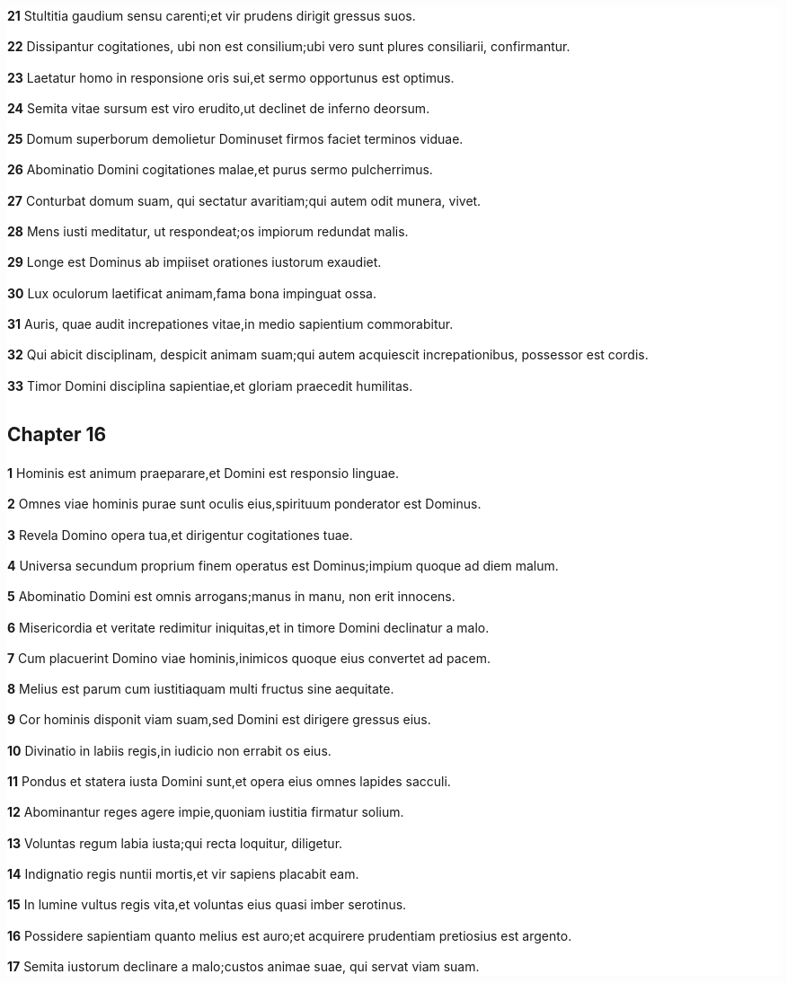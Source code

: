 **21** Stultitia gaudium sensu carenti;et vir prudens dirigit gressus suos.

**22** Dissipantur cogitationes, ubi non est consilium;ubi vero sunt plures consiliarii, confirmantur.

**23** Laetatur homo in responsione oris sui,et sermo opportunus est optimus.

**24** Semita vitae sursum est viro erudito,ut declinet de inferno deorsum.

**25** Domum superborum demolietur Dominuset firmos faciet terminos viduae.

**26** Abominatio Domini cogitationes malae,et purus sermo pulcherrimus.

**27** Conturbat domum suam, qui sectatur avaritiam;qui autem odit munera, vivet.

**28** Mens iusti meditatur, ut respondeat;os impiorum redundat malis.

**29** Longe est Dominus ab impiiset orationes iustorum exaudiet.

**30** Lux oculorum laetificat animam,fama bona impinguat ossa.

**31** Auris, quae audit increpationes vitae,in medio sapientium commorabitur.

**32** Qui abicit disciplinam, despicit animam suam;qui autem acquiescit increpationibus, possessor est cordis.

**33** Timor Domini disciplina sapientiae,et gloriam praecedit humilitas.

## Chapter 16

**1** Hominis est animum praeparare,et Domini est responsio linguae.

**2** Omnes viae hominis purae sunt oculis eius,spirituum ponderator est Dominus.

**3** Revela Domino opera tua,et dirigentur cogitationes tuae.

**4** Universa secundum proprium finem operatus est Dominus;impium quoque ad diem malum.

**5** Abominatio Domini est omnis arrogans;manus in manu, non erit innocens.

**6** Misericordia et veritate redimitur iniquitas,et in timore Domini declinatur a malo.

**7** Cum placuerint Domino viae hominis,inimicos quoque eius convertet ad pacem.

**8** Melius est parum cum iustitiaquam multi fructus sine aequitate.

**9** Cor hominis disponit viam suam,sed Domini est dirigere gressus eius.

**10** Divinatio in labiis regis,in iudicio non errabit os eius.

**11** Pondus et statera iusta Domini sunt,et opera eius omnes lapides sacculi.

**12** Abominantur reges agere impie,quoniam iustitia firmatur solium.

**13** Voluntas regum labia iusta;qui recta loquitur, diligetur.

**14** Indignatio regis nuntii mortis,et vir sapiens placabit eam.

**15** In lumine vultus regis vita,et voluntas eius quasi imber serotinus.

**16** Possidere sapientiam quanto melius est auro;et acquirere prudentiam pretiosius est argento.

**17** Semita iustorum declinare a malo;custos animae suae, qui servat viam suam.
